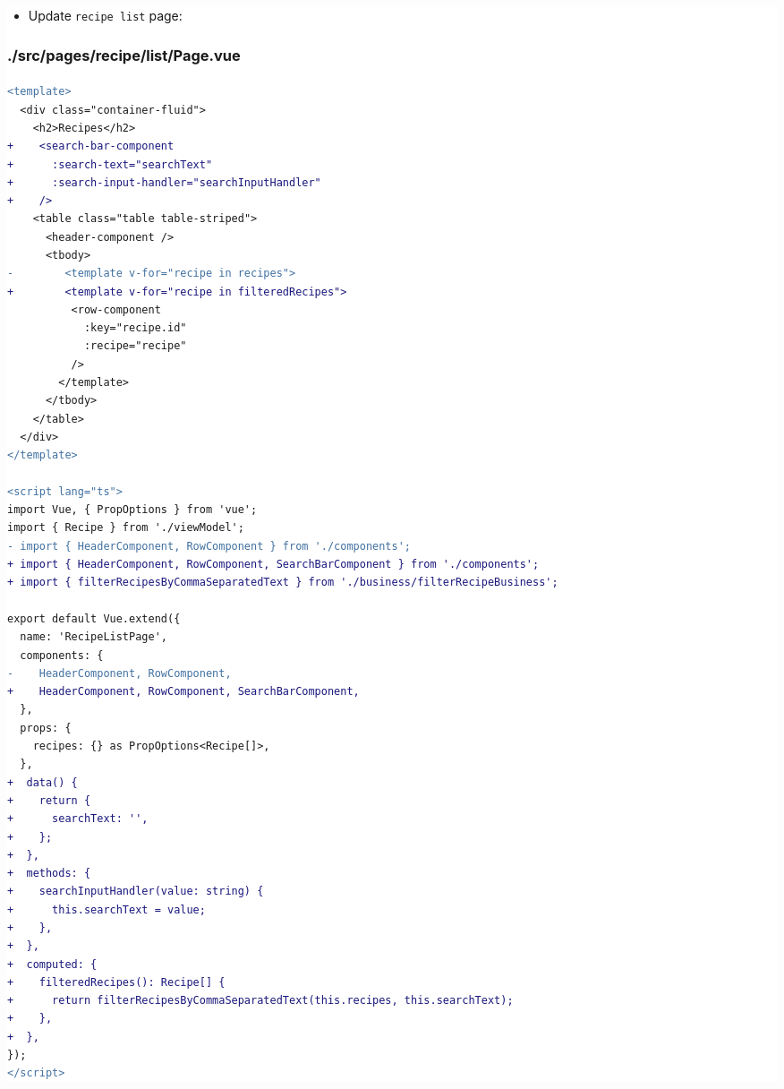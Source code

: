 - Update `recipe list` page:

### ./src/pages/recipe/list/Page.vue

```diff
<template>
  <div class="container-fluid">
    <h2>Recipes</h2>
+    <search-bar-component
+      :search-text="searchText"
+      :search-input-handler="searchInputHandler"
+    />    
    <table class="table table-striped">
      <header-component />
      <tbody>
-        <template v-for="recipe in recipes">
+        <template v-for="recipe in filteredRecipes">
          <row-component
            :key="recipe.id"
            :recipe="recipe"
          />
        </template>
      </tbody>
    </table>
  </div>  
</template>

<script lang="ts">
import Vue, { PropOptions } from 'vue';
import { Recipe } from './viewModel';
- import { HeaderComponent, RowComponent } from './components';
+ import { HeaderComponent, RowComponent, SearchBarComponent } from './components';
+ import { filterRecipesByCommaSeparatedText } from './business/filterRecipeBusiness';

export default Vue.extend({
  name: 'RecipeListPage',
  components: {
-    HeaderComponent, RowComponent,
+    HeaderComponent, RowComponent, SearchBarComponent,
  },
  props: {
    recipes: {} as PropOptions<Recipe[]>,
  },
+  data() {
+    return {
+      searchText: '',
+    };
+  },
+  methods: {
+    searchInputHandler(value: string) {
+      this.searchText = value;
+    },
+  },
+  computed: {
+    filteredRecipes(): Recipe[] {
+      return filterRecipesByCommaSeparatedText(this.recipes, this.searchText);
+    },
+  },  
});
</script>

```

